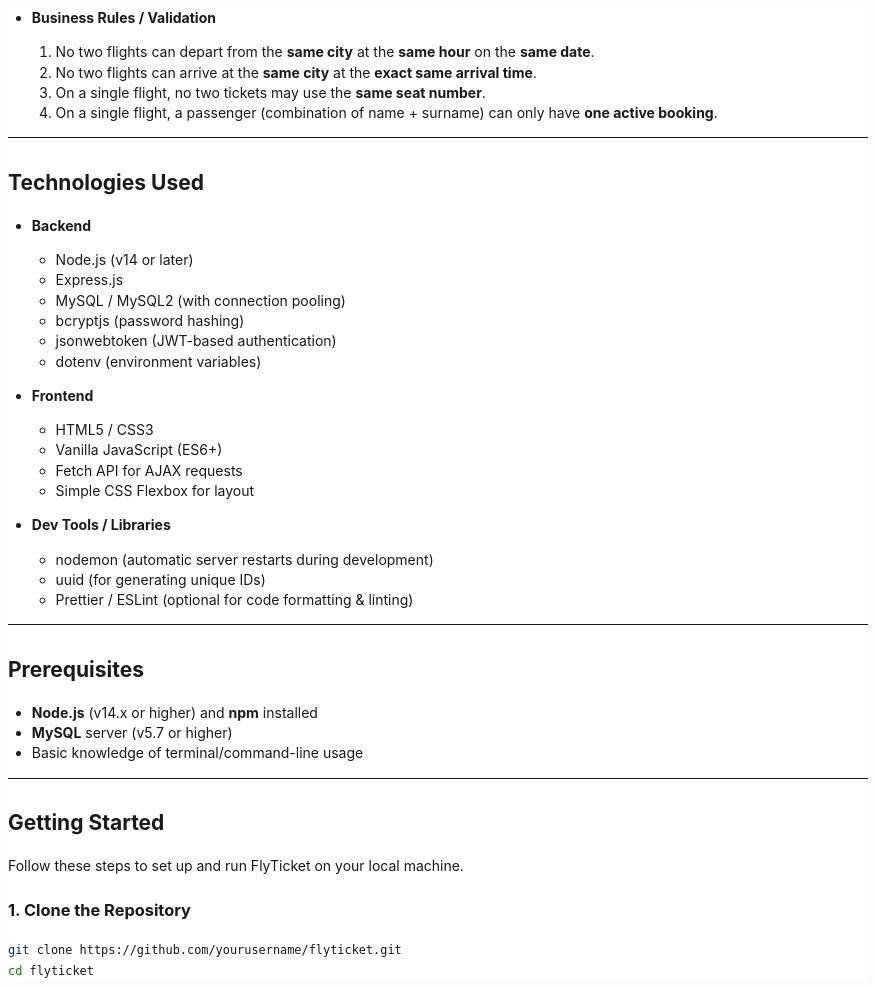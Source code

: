 * **Business Rules / Validation**

  1. No two flights can depart from the **same city** at the **same hour** on the **same date**.
  2. No two flights can arrive at the **same city** at the **exact same arrival time**.
  3. On a single flight, no two tickets may use the **same seat number**.
  4. On a single flight, a passenger (combination of name + surname) can only have **one active booking**.

---

## Technologies Used

* **Backend**

  * Node.js (v14 or later)
  * Express.js
  * MySQL / MySQL2 (with connection pooling)
  * bcryptjs (password hashing)
  * jsonwebtoken (JWT-based authentication)
  * dotenv (environment variables)

* **Frontend**

  * HTML5 / CSS3
  * Vanilla JavaScript (ES6+)
  * Fetch API for AJAX requests
  * Simple CSS Flexbox for layout

* **Dev Tools / Libraries**

  * nodemon (automatic server restarts during development)
  * uuid (for generating unique IDs)
  * Prettier / ESLint (optional for code formatting & linting)

---

## Prerequisites

* **Node.js** (v14.x or higher) and **npm** installed
* **MySQL** server (v5.7 or higher)
* Basic knowledge of terminal/command-line usage

---

## Getting Started

Follow these steps to set up and run FlyTicket on your local machine.

### 1. Clone the Repository

```bash
git clone https://github.com/yourusername/flyticket.git
cd flyticket
```
